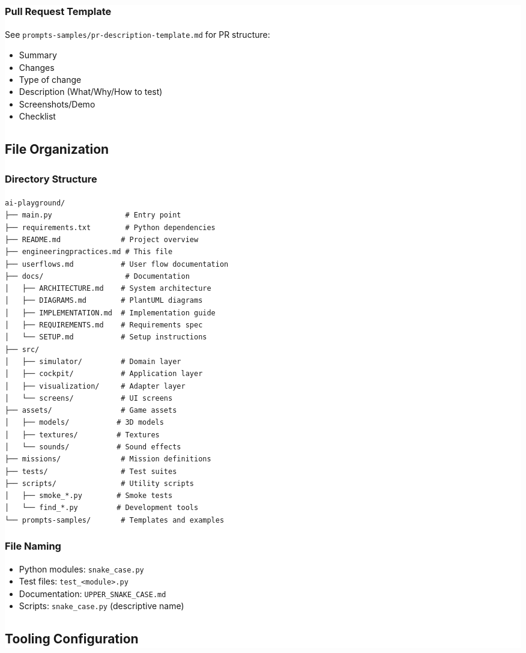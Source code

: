 ### Pull Request Template
See `prompts-samples/pr-description-template.md` for PR structure:
- Summary
- Changes
- Type of change
- Description (What/Why/How to test)
- Screenshots/Demo
- Checklist

## File Organization

### Directory Structure
```
ai-playground/
├── main.py                 # Entry point
├── requirements.txt        # Python dependencies
├── README.md              # Project overview
├── engineeringpractices.md # This file
├── userflows.md           # User flow documentation
├── docs/                   # Documentation
│   ├── ARCHITECTURE.md    # System architecture
│   ├── DIAGRAMS.md        # PlantUML diagrams
│   ├── IMPLEMENTATION.md  # Implementation guide
│   ├── REQUIREMENTS.md    # Requirements spec
│   └── SETUP.md           # Setup instructions
├── src/
│   ├── simulator/         # Domain layer
│   ├── cockpit/           # Application layer
│   ├── visualization/     # Adapter layer
│   └── screens/           # UI screens
├── assets/                # Game assets
│   ├── models/           # 3D models
│   ├── textures/         # Textures
│   └── sounds/           # Sound effects
├── missions/              # Mission definitions
├── tests/                 # Test suites
├── scripts/               # Utility scripts
│   ├── smoke_*.py        # Smoke tests
│   └── find_*.py         # Development tools
└── prompts-samples/       # Templates and examples
```

### File Naming
- Python modules: `snake_case.py`
- Test files: `test_<module>.py`
- Documentation: `UPPER_SNAKE_CASE.md`
- Scripts: `snake_case.py` (descriptive name)

## Tooling Configuration
